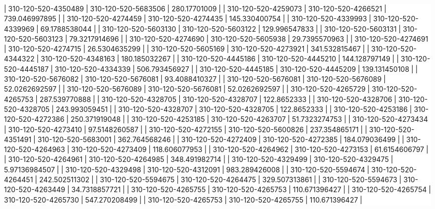 | 310-120-520-4350489 | 310-120-520-5683506 | 280.17701009 |
| 310-120-520-4259073 | 310-120-520-4266521 | 739.046997895 |
| 310-120-520-4274459 | 310-120-520-4274435 | 145.330400754 |
| 310-120-520-4339993 | 310-120-520-4339969 | 69.1788538044 |
| 310-120-520-5603130 | 310-120-520-5603122 | 129.996547833 |
| 310-120-520-5603131 | 310-120-520-5603123 | 79.3217914696 |
| 310-120-520-4274690 | 310-120-520-5605938 | 29.7395570963 |
| 310-120-520-4274691 | 310-120-520-4274715 | 26.5304635299 |
| 310-120-520-5605169 | 310-120-520-4273921 | 341.532815467 |
| 310-120-520-4344322 | 310-120-520-4348163 | 180.185032267 |
| 310-120-520-4445186 | 310-120-520-4445210 | 144.128797149 |
| 310-120-520-4445187 | 310-120-520-4334339 | 506.793456927 |
| 310-120-520-4445185 | 310-120-520-4445209 | 139.131450108 |
| 310-120-520-5676082 | 310-120-520-5676081 | 93.4088410327 |
| 310-120-520-5676081 | 310-120-520-5676089 | 52.0262692597 |
| 310-120-520-5676089 | 310-120-520-5676081 | 52.0262692597 |
| 310-120-520-4265729 | 310-120-520-4265753 | 287.539770888 |
| 310-120-520-4328705 | 310-120-520-4328707 | 122.8652333 |
| 310-120-520-4328706 | 310-120-520-4328705 | 243.993059451 |
| 310-120-520-4328707 | 310-120-520-4328705 | 122.8652333 |
| 310-120-520-4253186 | 310-120-520-4272386 | 250.371919048 |
| 310-120-520-4253185 | 310-120-520-4263707 | 51.7323274753 |
| 310-120-520-4273434 | 310-120-520-4273410 | 97.5148260587 |
| 310-120-520-4272155 | 310-120-520-5600826 | 237.354865171 |
| 310-120-520-4351491 | 310-120-520-5683001 | 362.764568246 |
| 310-120-520-4272409 | 310-120-520-4272385 | 184.079036499 |
| 310-120-520-4264963 | 310-120-520-4273409 | 118.606077953 |
| 310-120-520-4264962 | 310-120-520-4273153 | 61.6154606797 |
| 310-120-520-4264961 | 310-120-520-4264985 | 348.491982714 |
| 310-120-520-4329499 | 310-120-520-4329475 | 5.97136984507 |
| 310-120-520-4329498 | 310-120-520-4312091 | 983.289426008 |
| 310-120-520-5594674 | 310-120-520-4264451 | 242.502511302 |
| 310-120-520-5594675 | 310-120-520-4264475 | 329.507313861 |
| 310-120-520-5594673 | 310-120-520-4263449 | 34.7318857721 |
| 310-120-520-4265755 | 310-120-520-4265753 | 110.671396427 |
| 310-120-520-4265754 | 310-120-520-4265730 | 547.270208499 |
| 310-120-520-4265753 | 310-120-520-4265755 | 110.671396427 |